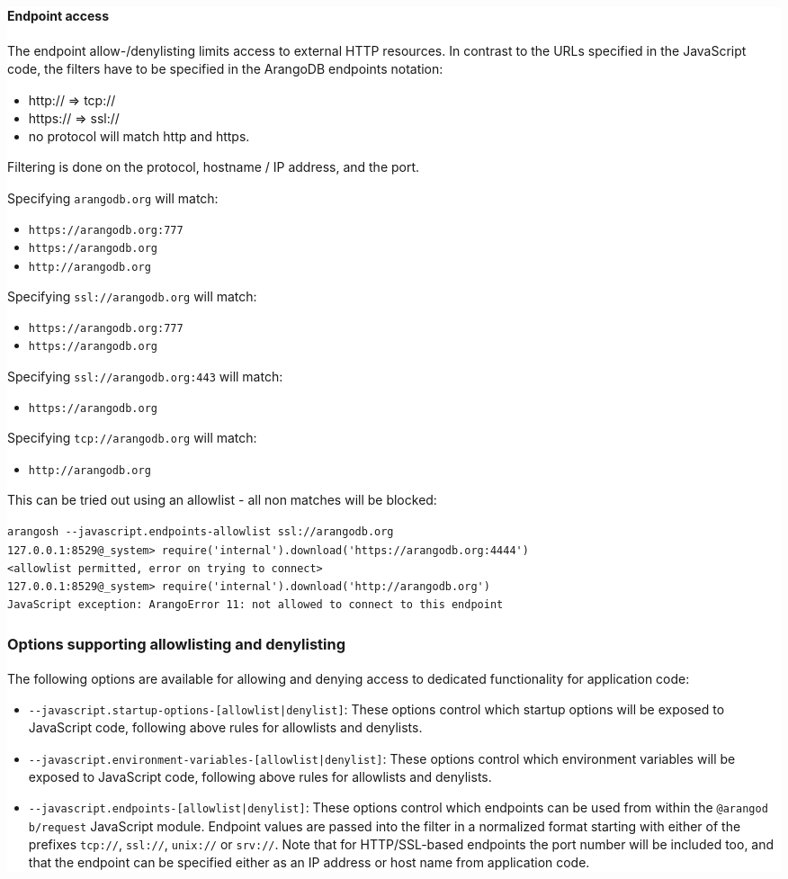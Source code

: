 #### Endpoint access

The endpoint allow-/denylisting limits access to external HTTP resources. 
In contrast to the URLs specified in the JavaScript code, the filters have
to be specified in the ArangoDB endpoints notation: 

- http:// => tcp://
- https:// => ssl://
- no protocol will match http and https.

Filtering is done on the protocol, hostname / IP address, and the port.

Specifying `arangodb.org` will match:
 - `https://arangodb.org:777`
 - `https://arangodb.org`
 - `http://arangodb.org` 
 
Specifying `ssl://arangodb.org` will match:
 - `https://arangodb.org:777`
 - `https://arangodb.org`

Specifying `ssl://arangodb.org:443` will match:
 - `https://arangodb.org`

Specifying `tcp://arangodb.org` will match:
 - `http://arangodb.org` 

This can be tried out using an allowlist - all non matches will be blocked:

```
arangosh --javascript.endpoints-allowlist ssl://arangodb.org
127.0.0.1:8529@_system> require('internal').download('https://arangodb.org:4444')
<allowlist permitted, error on trying to connect>
127.0.0.1:8529@_system> require('internal').download('http://arangodb.org')
JavaScript exception: ArangoError 11: not allowed to connect to this endpoint
```

### Options supporting allowlisting and denylisting

The following options are available for allowing and denying access
to dedicated functionality for application code:

- `--javascript.startup-options-[allowlist|denylist]`:
  These options control which startup options will be exposed to JavaScript code, 
  following above rules for allowlists and denylists.

- `--javascript.environment-variables-[allowlist|denylist]`:
  These options control which environment variables will be exposed to JavaScript
  code, following above rules for allowlists and denylists.

- `--javascript.endpoints-[allowlist|denylist]`:
  These options control which endpoints can be used from within the `@arangodb/request`
  JavaScript module.
  Endpoint values are passed into the filter in a normalized format starting
  with either of the prefixes `tcp://`, `ssl://`, `unix://` or `srv://`.
  Note that for HTTP/SSL-based endpoints the port number will be included too,
  and that the endpoint can be specified either as an IP address or host name
  from application code.
